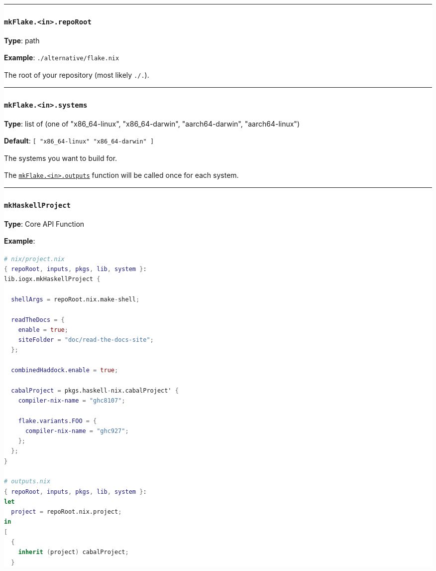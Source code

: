 
---

### `mkFlake.<in>.repoRoot`

**Type**: path



**Example**: `./alternative/flake.nix`


The root of your repository (most likely `./.`).


---

### `mkFlake.<in>.systems`

**Type**: list of (one of "x86_64-linux", "x86_64-darwin", "aarch64-darwin", "aarch64-linux")

**Default**: `[ "x86_64-linux" "x86_64-darwin" ]`




The systems you want to build for.

The [`mkFlake.<in>.outputs`](#mkflakeinoutputs) function will be called once for each system.


---

### `mkHaskellProject`

**Type**: Core API Function



**Example**: 
```nix
# nix/project.nix 
{ repoRoot, inputs, pkgs, lib, system }:
lib.iogx.mkHaskellProject {

  shellArgs = repoRoot.nix.make-shell;

  readTheDocs = {
    enable = true;
    siteFolder = "doc/read-the-docs-site";
  };
  
  combinedHaddock.enable = true;
  
  cabalProject = pkgs.haskell-nix.cabalProject' {
    compiler-nix-name = "ghc8107";

    flake.variants.FOO = {
      compiler-nix-name = "ghc927";
    };
  };
}

# outputs.nix
{ repoRoot, inputs, pkgs, lib, system }:
let 
  project = repoRoot.nix.project;
in 
[
  {
    inherit (project) cabalProject;
  }
```